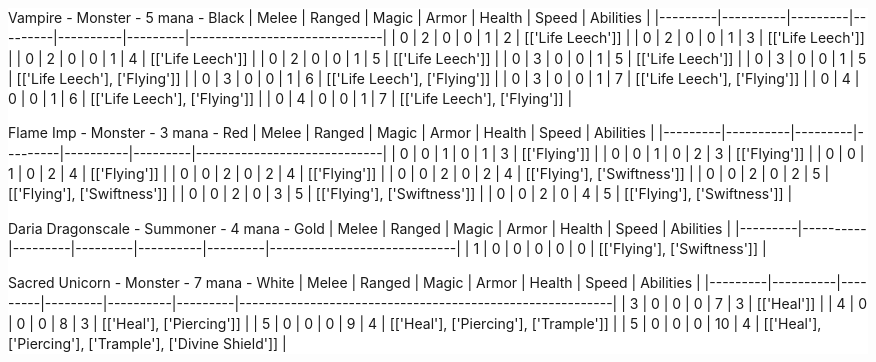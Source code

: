 Vampire - Monster - 5 mana - Black
|   Melee |   Ranged |   Magic |   Armor |   Health |   Speed | Abilities                    |
|---------|----------|---------|---------|----------|---------|------------------------------|
|       0 |        2 |       0 |       0 |        1 |       2 | [['Life Leech']]             |
|       0 |        2 |       0 |       0 |        1 |       3 | [['Life Leech']]             |
|       0 |        2 |       0 |       0 |        1 |       4 | [['Life Leech']]             |
|       0 |        2 |       0 |       0 |        1 |       5 | [['Life Leech']]             |
|       0 |        3 |       0 |       0 |        1 |       5 | [['Life Leech']]             |
|       0 |        3 |       0 |       0 |        1 |       5 | [['Life Leech'], ['Flying']] |
|       0 |        3 |       0 |       0 |        1 |       6 | [['Life Leech'], ['Flying']] |
|       0 |        3 |       0 |       0 |        1 |       7 | [['Life Leech'], ['Flying']] |
|       0 |        4 |       0 |       0 |        1 |       6 | [['Life Leech'], ['Flying']] |
|       0 |        4 |       0 |       0 |        1 |       7 | [['Life Leech'], ['Flying']] |

Flame Imp - Monster - 3 mana - Red
|   Melee |   Ranged |   Magic |   Armor |   Health |   Speed | Abilities                   |
|---------|----------|---------|---------|----------|---------|-----------------------------|
|       0 |        0 |       1 |       0 |        1 |       3 | [['Flying']]                |
|       0 |        0 |       1 |       0 |        2 |       3 | [['Flying']]                |
|       0 |        0 |       1 |       0 |        2 |       4 | [['Flying']]                |
|       0 |        0 |       2 |       0 |        2 |       4 | [['Flying']]                |
|       0 |        0 |       2 |       0 |        2 |       4 | [['Flying'], ['Swiftness']] |
|       0 |        0 |       2 |       0 |        2 |       5 | [['Flying'], ['Swiftness']] |
|       0 |        0 |       2 |       0 |        3 |       5 | [['Flying'], ['Swiftness']] |
|       0 |        0 |       2 |       0 |        4 |       5 | [['Flying'], ['Swiftness']] |

Daria Dragonscale - Summoner - 4 mana - Gold
|   Melee |   Ranged |   Magic |   Armor |   Health |   Speed | Abilities                   |
|---------|----------|---------|---------|----------|---------|-----------------------------|
|       1 |        0 |       0 |       0 |        0 |       0 | [['Flying'], ['Swiftness']] |

Sacred Unicorn - Monster - 7 mana - White
|   Melee |   Ranged |   Magic |   Armor |   Health |   Speed | Abilities                                                |
|---------|----------|---------|---------|----------|---------|----------------------------------------------------------|
|       3 |        0 |       0 |       0 |        7 |       3 | [['Heal']]                                               |
|       4 |        0 |       0 |       0 |        8 |       3 | [['Heal'], ['Piercing']]                                 |
|       5 |        0 |       0 |       0 |        9 |       4 | [['Heal'], ['Piercing'], ['Trample']]                    |
|       5 |        0 |       0 |       0 |       10 |       4 | [['Heal'], ['Piercing'], ['Trample'], ['Divine Shield']] |
